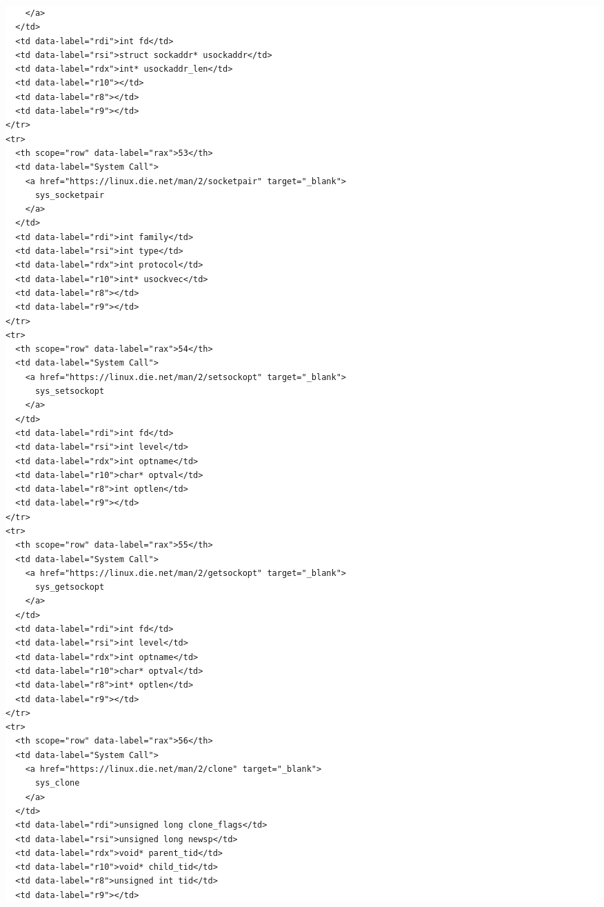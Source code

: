         </a>
      </td>
      <td data-label="rdi">int fd</td>
      <td data-label="rsi">struct sockaddr* usockaddr</td>
      <td data-label="rdx">int* usockaddr_len</td>
      <td data-label="r10"></td>
      <td data-label="r8"></td>
      <td data-label="r9"></td>
    </tr>
    <tr>
      <th scope="row" data-label="rax">53</th>
      <td data-label="System Call">
        <a href="https://linux.die.net/man/2/socketpair" target="_blank">
          sys_socketpair
        </a>
      </td>
      <td data-label="rdi">int family</td>
      <td data-label="rsi">int type</td>
      <td data-label="rdx">int protocol</td>
      <td data-label="r10">int* usockvec</td>
      <td data-label="r8"></td>
      <td data-label="r9"></td>
    </tr>
    <tr>
      <th scope="row" data-label="rax">54</th>
      <td data-label="System Call">
        <a href="https://linux.die.net/man/2/setsockopt" target="_blank">
          sys_setsockopt
        </a>
      </td>
      <td data-label="rdi">int fd</td>
      <td data-label="rsi">int level</td>
      <td data-label="rdx">int optname</td>
      <td data-label="r10">char* optval</td>
      <td data-label="r8">int optlen</td>
      <td data-label="r9"></td>
    </tr>
    <tr>
      <th scope="row" data-label="rax">55</th>
      <td data-label="System Call">
        <a href="https://linux.die.net/man/2/getsockopt" target="_blank">
          sys_getsockopt
        </a>
      </td>
      <td data-label="rdi">int fd</td>
      <td data-label="rsi">int level</td>
      <td data-label="rdx">int optname</td>
      <td data-label="r10">char* optval</td>
      <td data-label="r8">int* optlen</td>
      <td data-label="r9"></td>
    </tr>
    <tr>
      <th scope="row" data-label="rax">56</th>
      <td data-label="System Call">
        <a href="https://linux.die.net/man/2/clone" target="_blank">
          sys_clone
        </a>
      </td>
      <td data-label="rdi">unsigned long clone_flags</td>
      <td data-label="rsi">unsigned long newsp</td>
      <td data-label="rdx">void* parent_tid</td>
      <td data-label="r10">void* child_tid</td>
      <td data-label="r8">unsigned int tid</td>
      <td data-label="r9"></td>